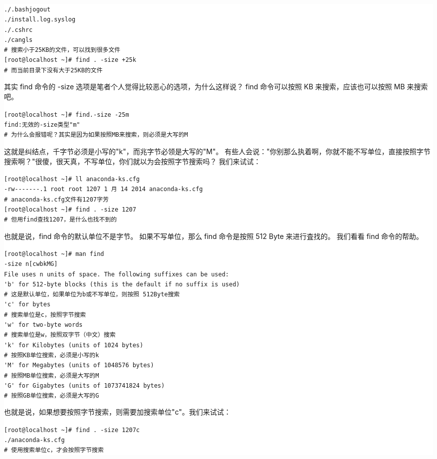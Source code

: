 ```text
./.bashjogout
./install.log.syslog
./.cshrc
./cangls
# 搜索小于25KB的文件，可以找到很多文件
[root@localhost ~]# find . -size +25k
# 而当前目录下没有大于25KB的文件
```

其实 find 命令的 -size 选项是笔者个人觉得比较恶心的选项，为什么这样说？
find 命令可以按照 KB 来搜索，应该也可以按照 MB 来搜索吧。
```text
[root@localhost ~]# find.-size -25m
find:无效的-size类型"m"
# 为什么会报错呢？其实是因为如果按照MB来搜索，则必须是大写的M
```

这就是纠结点，千字节必须是小写的"k"，而兆字节必领是大写的"M"。
有些人会说："你别那么执着啊，你就不能不写单位，直接按照字节搜索啊？"很傻，很天真，不写单位，你们就以为会按照字节搜索吗？
我们来试试：
```text
[root@localhost ~]# ll anaconda-ks.cfg
-rw-------.1 root root 1207 1 月 14 2014 anaconda-ks.cfg
# anaconda-ks.cfg文件有1207字芳
[root@localhost ~]# find . -size 1207
# 但用find查找1207，是什么也找不到的
```

也就是说，find 命令的默认单位不是字节。
如果不写单位，那么 find 命令是按照 512 Byte 来进行査找的。
我们看看 find 命令的帮助。

```text
[root@localhost ~]# man find
-size n[cwbkMG]
File uses n units of space. The following suffixes can be used:
'b' for 512-byte blocks (this is the default if no suffix is used)
# 这是默认单位，如果单位为b或不写单位，则按照 512Byte搜索
'c' for bytes
# 搜索单位是c，按照字节搜索
'w' for two-byte words
# 搜索单位是w，按照双字节（中文）搜索
'k' for Kilobytes (units of 1024 bytes)
# 按照KB单位搜索，必须是小写的k
'M' for Megabytes (units of 1048576 bytes)
# 按照MB单位搜索，必须是大写的M
'G' for Gigabytes (units of 1073741824 bytes)
# 按照GB单位搜索，必须是大写的G
```

也就是说，如果想要按照字节搜索，则需要加搜索单位"c"。我们来试试：
```text
[root@localhost ~]# find . -size 1207c
./anaconda-ks.cfg
# 使用搜索单位c，才会按照字节搜索
```
